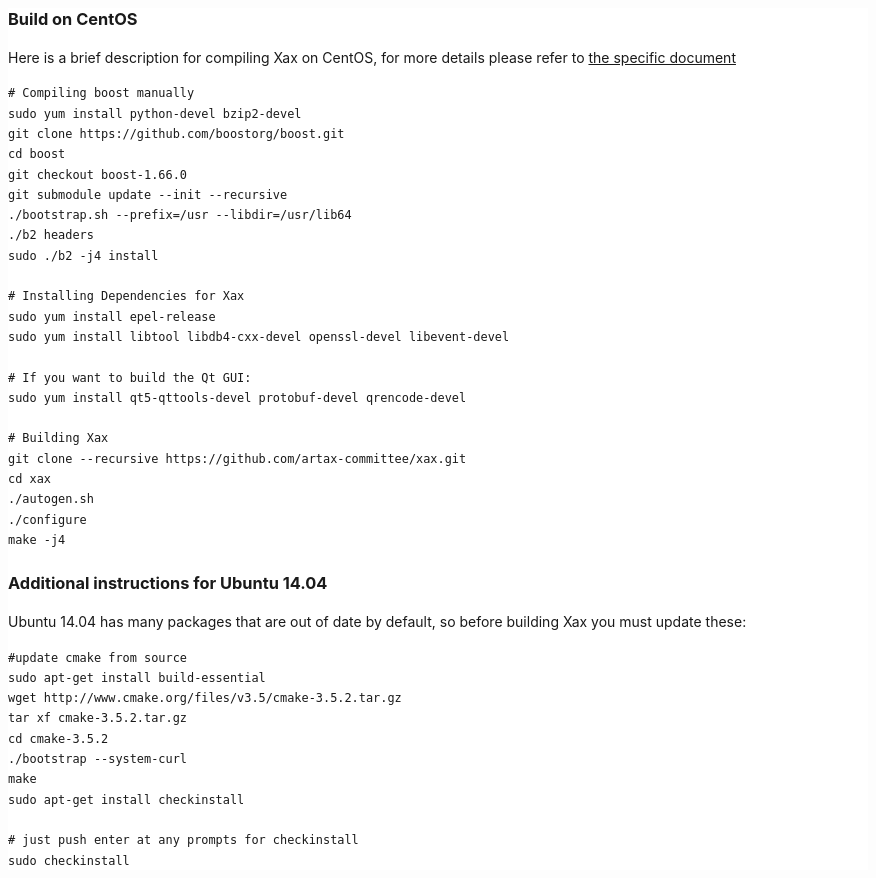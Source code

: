 ### Build on CentOS

Here is a brief description for compiling Xax on CentOS, for more details please refer to [the specific document](https://github.com/artax-committee/xax/blob/master/doc/build-unix.md)

    # Compiling boost manually
    sudo yum install python-devel bzip2-devel
    git clone https://github.com/boostorg/boost.git
    cd boost
    git checkout boost-1.66.0
    git submodule update --init --recursive
    ./bootstrap.sh --prefix=/usr --libdir=/usr/lib64
    ./b2 headers
    sudo ./b2 -j4 install
    
    # Installing Dependencies for Xax
    sudo yum install epel-release
    sudo yum install libtool libdb4-cxx-devel openssl-devel libevent-devel
    
    # If you want to build the Qt GUI:
    sudo yum install qt5-qttools-devel protobuf-devel qrencode-devel
    
    # Building Xax
    git clone --recursive https://github.com/artax-committee/xax.git
    cd xax
    ./autogen.sh
    ./configure
    make -j4

### Additional instructions for Ubuntu 14.04

Ubuntu 14.04 has many packages that are out of date by default, so before building Xax you must update these:

    #update cmake from source
    sudo apt-get install build-essential
    wget http://www.cmake.org/files/v3.5/cmake-3.5.2.tar.gz
    tar xf cmake-3.5.2.tar.gz
    cd cmake-3.5.2
    ./bootstrap --system-curl
    make
    sudo apt-get install checkinstall

    # just push enter at any prompts for checkinstall
    sudo checkinstall
